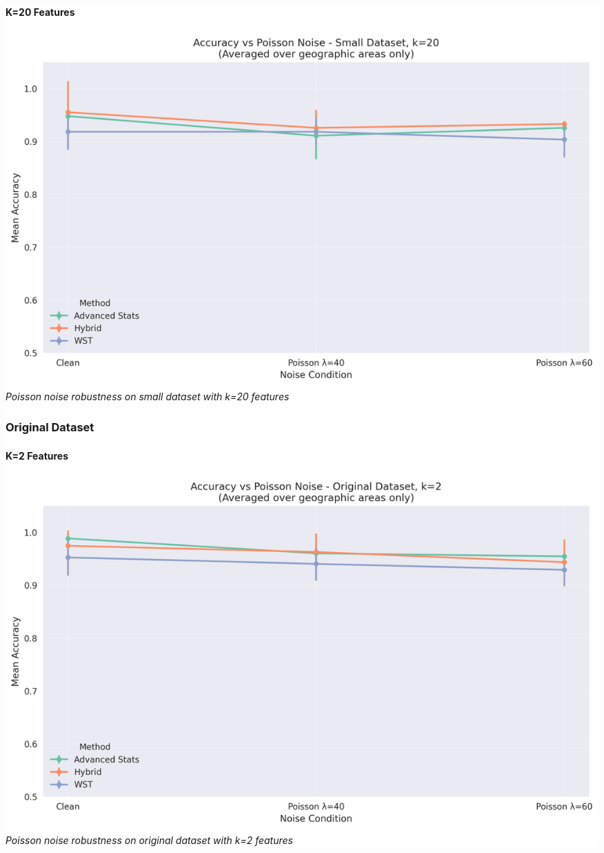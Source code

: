 #### K=20 Features
![Noise Small K20](experiments/poisson/poisson_analysis/detailed/accuracy_vs_poisson_small_k20.png)
*Poisson noise robustness on small dataset with k=20 features*

### Original Dataset

#### K=2 Features
![Noise Original K2](experiments/poisson/poisson_analysis/detailed/accuracy_vs_poisson_original_k2.png)
*Poisson noise robustness on original dataset with k=2 features*
